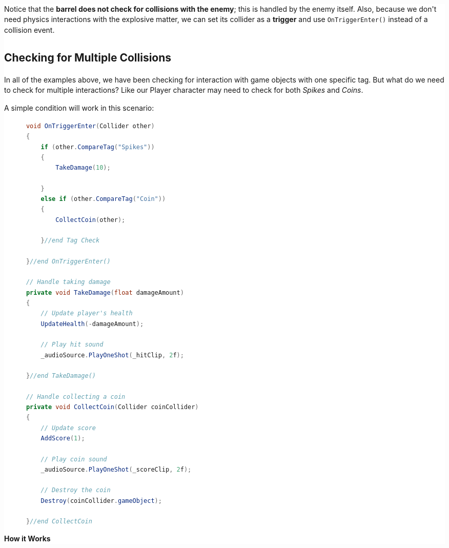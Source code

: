 Notice that the **barrel does not check for collisions with the enemy**; this is handled by the enemy itself. Also, because we don't need physics interactions with the explosive matter, we can set its collider as a **trigger** and use `OnTriggerEnter()` instead of a collision event.

## Checking for Multiple Collisions 
In all of the examples above, we have been checking for interaction with game objects with one specific tag. But what do we need to check for multiple interactions? Like our Player character may need to check for both _Spikes_ and _Coins_.  

A simple condition will work in this scenario: 

```csharp
      void OnTriggerEnter(Collider other)
      {
          if (other.CompareTag("Spikes"))
          {
              TakeDamage(10);  
              
          }
          else if (other.CompareTag("Coin"))
          {
              CollectCoin(other); 
      
          }//end Tag Check
      
      }//end OnTriggerEnter()
      
      // Handle taking damage
      private void TakeDamage(float damageAmount)
      {
          // Update player's health
          UpdateHealth(-damageAmount);
      
          // Play hit sound
          _audioSource.PlayOneShot(_hitClip, 2f);
      
      }//end TakeDamage()
      
      // Handle collecting a coin
      private void CollectCoin(Collider coinCollider)
      {
          // Update score
          AddScore(1);
      
          // Play coin sound
          _audioSource.PlayOneShot(_scoreClip, 2f);
      
          // Destroy the coin
          Destroy(coinCollider.gameObject);
      
      }//end CollectCoin

```
**How it Works** 
